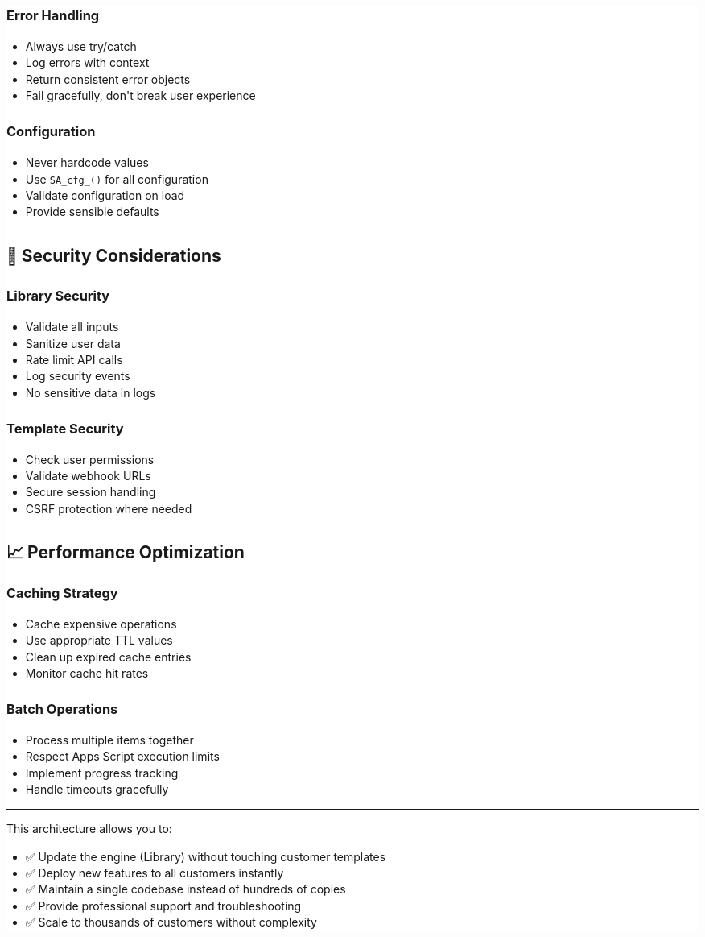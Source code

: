 ### Error Handling
- Always use try/catch
- Log errors with context
- Return consistent error objects
- Fail gracefully, don't break user experience

### Configuration
- Never hardcode values
- Use `SA_cfg_()` for all configuration
- Validate configuration on load
- Provide sensible defaults

## 🚨 Security Considerations

### Library Security
- Validate all inputs
- Sanitize user data
- Rate limit API calls
- Log security events
- No sensitive data in logs

### Template Security
- Check user permissions
- Validate webhook URLs
- Secure session handling
- CSRF protection where needed

## 📈 Performance Optimization

### Caching Strategy
- Cache expensive operations
- Use appropriate TTL values
- Clean up expired cache entries
- Monitor cache hit rates

### Batch Operations
- Process multiple items together
- Respect Apps Script execution limits
- Implement progress tracking
- Handle timeouts gracefully

---

This architecture allows you to:
- ✅ Update the engine (Library) without touching customer templates
- ✅ Deploy new features to all customers instantly
- ✅ Maintain a single codebase instead of hundreds of copies
- ✅ Provide professional support and troubleshooting
- ✅ Scale to thousands of customers without complexity